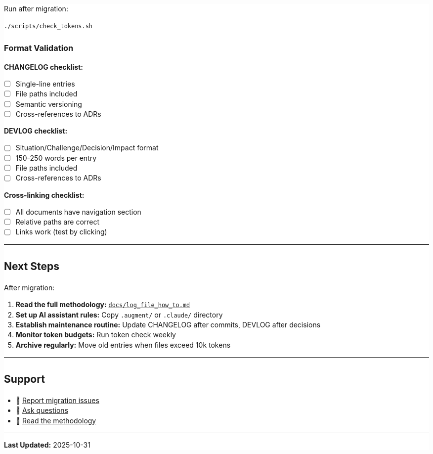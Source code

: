 Run after migration:
```bash
./scripts/check_tokens.sh
```

### Format Validation

**CHANGELOG checklist:**
- [ ] Single-line entries
- [ ] File paths included
- [ ] Semantic versioning
- [ ] Cross-references to ADRs

**DEVLOG checklist:**
- [ ] Situation/Challenge/Decision/Impact format
- [ ] 150-250 words per entry
- [ ] File paths included
- [ ] Cross-references to ADRs

**Cross-linking checklist:**
- [ ] All documents have navigation section
- [ ] Relative paths are correct
- [ ] Links work (test by clicking)

---

## Next Steps

After migration:

1. **Read the full methodology:** [`docs/log_file_how_to.md`](log_file_how_to.md)
2. **Set up AI assistant rules:** Copy `.augment/` or `.claude/` directory
3. **Establish maintenance routine:** Update CHANGELOG after commits, DEVLOG after decisions
4. **Monitor token budgets:** Run token check weekly
5. **Archive regularly:** Move old entries when files exceed 10k tokens

---

## Support

- 🐛 [Report migration issues](https://github.com/clark-mackey/log-file-genius/issues)
- 💬 [Ask questions](https://github.com/clark-mackey/log-file-genius/discussions)
- 📖 [Read the methodology](log_file_how_to.md)

---

**Last Updated:** 2025-10-31

